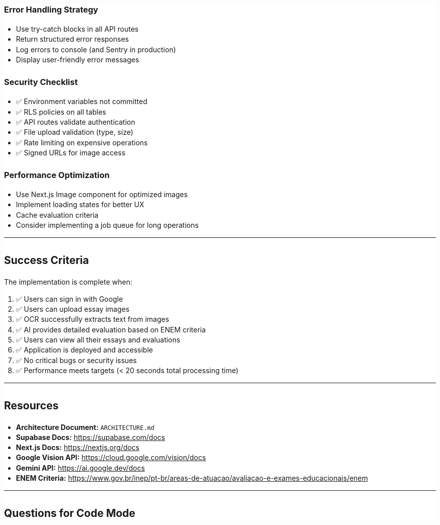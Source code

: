 ### Error Handling Strategy
- Use try-catch blocks in all API routes
- Return structured error responses
- Log errors to console (and Sentry in production)
- Display user-friendly error messages

### Security Checklist
- ✅ Environment variables not committed
- ✅ RLS policies on all tables
- ✅ API routes validate authentication
- ✅ File upload validation (type, size)
- ✅ Rate limiting on expensive operations
- ✅ Signed URLs for image access

### Performance Optimization
- Use Next.js Image component for optimized images
- Implement loading states for better UX
- Cache evaluation criteria
- Consider implementing a job queue for long operations

---

## Success Criteria

The implementation is complete when:
1. ✅ Users can sign in with Google
2. ✅ Users can upload essay images
3. ✅ OCR successfully extracts text from images
4. ✅ AI provides detailed evaluation based on ENEM criteria
5. ✅ Users can view all their essays and evaluations
6. ✅ Application is deployed and accessible
7. ✅ No critical bugs or security issues
8. ✅ Performance meets targets (< 20 seconds total processing time)

---

## Resources

- **Architecture Document:** `ARCHITECTURE.md`
- **Supabase Docs:** https://supabase.com/docs
- **Next.js Docs:** https://nextjs.org/docs
- **Google Vision API:** https://cloud.google.com/vision/docs
- **Gemini API:** https://ai.google.dev/docs
- **ENEM Criteria:** https://www.gov.br/inep/pt-br/areas-de-atuacao/avaliacao-e-exames-educacionais/enem

---

## Questions for Code Mode

